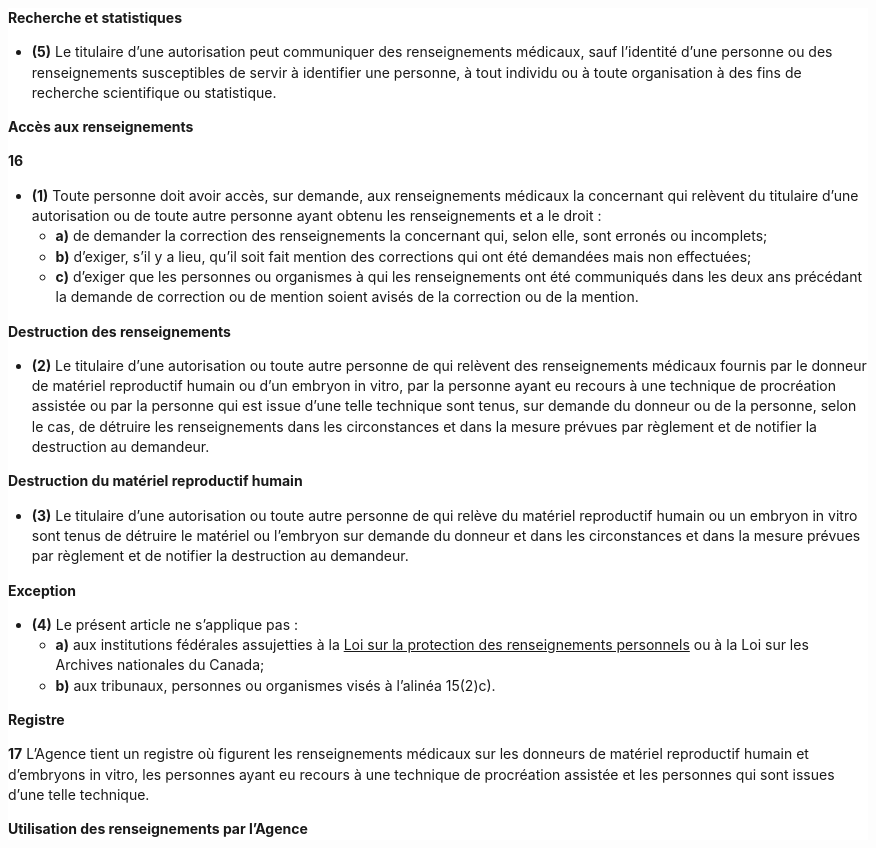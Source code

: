 **Recherche et statistiques**

- **(5)** Le titulaire d’une autorisation peut communiquer des renseignements médicaux, sauf l’identité d’une personne ou des renseignements susceptibles de servir à identifier une personne, à tout individu ou à toute organisation à des fins de recherche scientifique ou statistique.




**Accès aux renseignements**

**16** 

- **(1)** Toute personne doit avoir accès, sur demande, aux renseignements médicaux la concernant qui relèvent du titulaire d’une autorisation ou de toute autre personne ayant obtenu les renseignements et a le droit :
	- **a)** de demander la correction des renseignements la concernant qui, selon elle, sont erronés ou incomplets;
	- **b)** d’exiger, s’il y a lieu, qu’il soit fait mention des corrections qui ont été demandées mais non effectuées;
	- **c)** d’exiger que les personnes ou organismes à qui les renseignements ont été communiqués dans les deux ans précédant la demande de correction ou de mention soient avisés de la correction ou de la mention.

**Destruction des renseignements**

- **(2)** Le titulaire d’une autorisation ou toute autre personne de qui relèvent des renseignements médicaux fournis par le donneur de matériel reproductif humain ou d’un embryon in vitro, par la personne ayant eu recours à une technique de procréation assistée ou par la personne qui est issue d’une telle technique sont tenus, sur demande du donneur ou de la personne, selon le cas, de détruire les renseignements dans les circonstances et dans la mesure prévues par règlement et de notifier la destruction au demandeur.

**Destruction du matériel reproductif humain**

- **(3)** Le titulaire d’une autorisation ou toute autre personne de qui relève du matériel reproductif humain ou un embryon in vitro sont tenus de détruire le matériel ou l’embryon sur demande du donneur et dans les circonstances et dans la mesure prévues par règlement et de notifier la destruction au demandeur.

**Exception**

- **(4)** Le présent article ne s’applique pas :
	- **a)** aux institutions fédérales assujetties à la [Loi sur la protection des renseignements personnels](/fr/Lois/Lois%20révisées%20du%20Canada/P/P-21.md) ou à la Loi sur les Archives nationales du Canada;
	- **b)** aux tribunaux, personnes ou organismes visés à l’alinéa 15(2)c).




**Registre**

**17** L’Agence tient un registre où figurent les renseignements médicaux sur les donneurs de matériel reproductif humain et d’embryons in vitro, les personnes ayant eu recours à une technique de procréation assistée et les personnes qui sont issues d’une telle technique.




**Utilisation des renseignements par l’Agence**
